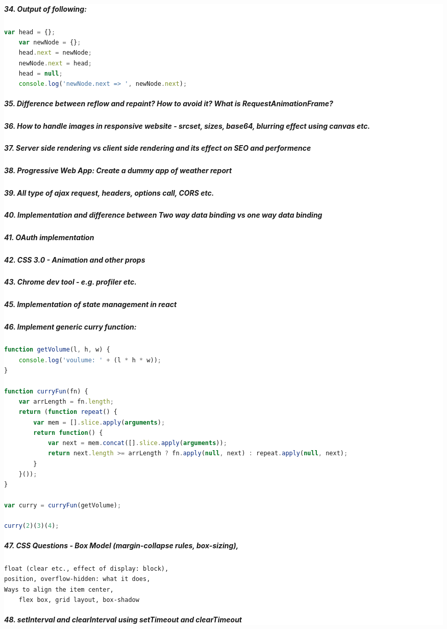 ##### 34. Output of following:
```js
var head = {};
    var newNode = {};
    head.next = newNode;
    newNode.next = head;
    head = null;
    console.log('newNode.next => ', newNode.next);
```
##### 35. Difference between reflow and repaint? How to avoid it? What is RequestAnimationFrame?
	
##### 36. How to handle images in responsive website - srcset, sizes, base64, blurring effect using canvas etc.

##### 37. Server side rendering vs client side rendering and its effect on SEO and performence

##### 38. Progressive Web App: Create a dummy app of weather report

##### 39. All type of ajax request, headers, options call, CORS etc.

##### 40. Implementation and difference between Two way data binding vs one way data binding

##### 41. OAuth implementation

##### 42. CSS 3.0 - Animation and other props

##### 43. Chrome dev tool - e.g. profiler etc.


##### 45. Implementation of state management in react

##### 46. Implement generic curry function:
```js
function getVolume(l, h, w) {
	console.log('voulume: ' + (l * h * w));
}

function curryFun(fn) {
	var arrLength = fn.length;
	return (function repeat() {
		var mem = [].slice.apply(arguments);
		return function() {
			var next = mem.concat([].slice.apply(arguments));
			return next.length >= arrLength ? fn.apply(null, next) : repeat.apply(null, next);
		}
	}());
}

var curry = curryFun(getVolume);

curry(2)(3)(4);
```
##### 47. CSS Questions - Box Model (margin-collapse rules, box-sizing),
	float (clear etc., effect of display: block),
	position, overflow-hidden: what it does,
	Ways to align the item center,
        flex box, grid layout, box-shadow
##### 48. setInterval and clearInterval using setTimeout and clearTimeout